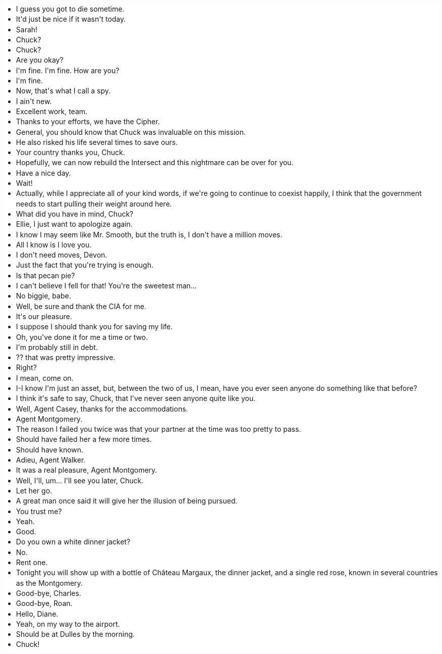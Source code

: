 - I guess you got to die sometime.
- It'd just be nice if it wasn't today.
- Sarah!
- Chuck?
- Chuck?
- Are you okay?
- I'm fine. I'm fine. How are you?
- I'm fine.
- Now, that's what I call a spy.
- I ain't new.
- Excellent work, team.
- Thanks to your efforts, we have the Cipher.
- General, you should know that Chuck was invaluable on this mission.
- He also risked his life several times to save ours.
- Your country thanks you, Chuck.
- Hopefully, we can now rebuild the Intersect and this nightmare can be over for you.
- Have a nice day.
- Wait!
- Actually, while I appreciate all of your kind words, if we're going to continue to coexist happily, I think that the government needs to start pulling their weight around here.
- What did you have in mind, Chuck?
- Ellie, I just want to apologize again.
- I know I may seem like Mr. Smooth, but the truth is, I don't have a million moves.
- All I know is I love you.
- I don't need moves, Devon.
- Just the fact that you're trying is enough.
- Is that pecan pie?
- I can't believe I fell for that! You're the sweetest man...
- No biggie, babe.
- Well, be sure and thank the CIA for me.
- It's our pleasure.
- I suppose I should thank you for saving my life.
- Oh, you've done it for me a time or two.
- I'm probably still in debt.
- ?? that was pretty impressive.
- Right?
- I mean, come on.
- I-I know I'm just an asset, but, between the two of us, I mean, have you ever seen anyone do something like that before?
- I think it's safe to say, Chuck, that I've never seen anyone quite like you.
- Well, Agent Casey, thanks for the accommodations.
- Agent Montgomery.
- The reason I failed you twice was that your partner at the time was too pretty to pass.
- Should have failed her a few more times.
- Should have known.
- Adieu, Agent Walker.
- It was a real pleasure, Agent Montgomery.
- Well, I'll, um... I'll see you later, Chuck.
- Let her go.
- A great man once said it will give her the illusion of being pursued.
- You trust me?
- Yeah.
- Good.
- Do you own a white dinner jacket?
- No.
- Rent one.
- Tonight you will show up with a bottle of Château Margaux, the dinner jacket, and a single red rose, known in several countries as the Montgomery.
- Good-bye, Charles.
- Good-bye, Roan.
- Hello, Diane.
- Yeah, on my way to the airport.
- Should be at Dulles by the morning.
- Chuck!